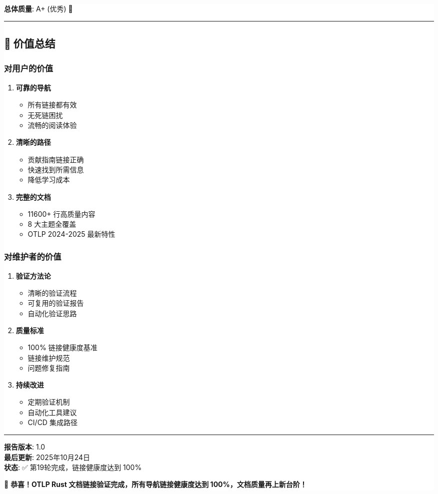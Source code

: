 **总体质量**: A+ (优秀) 🌟

---

## 🎯 价值总结

### 对用户的价值

1. **可靠的导航**
   - 所有链接都有效
   - 无死链困扰
   - 流畅的阅读体验

2. **清晰的路径**
   - 贡献指南链接正确
   - 快速找到所需信息
   - 降低学习成本

3. **完整的文档**
   - 11600+ 行高质量内容
   - 8 大主题全覆盖
   - OTLP 2024-2025 最新特性

### 对维护者的价值

1. **验证方法论**
   - 清晰的验证流程
   - 可复用的验证报告
   - 自动化验证思路

2. **质量标准**
   - 100% 链接健康度基准
   - 链接维护规范
   - 问题修复指南

3. **持续改进**
   - 定期验证机制
   - 自动化工具建议
   - CI/CD 集成路径

---

**报告版本**: 1.0  
**最后更新**: 2025年10月24日  
**状态**: ✅ 第19轮完成，链接健康度达到 100%

🎉 **恭喜！OTLP Rust 文档链接验证完成，所有导航链接健康度达到 100%，文档质量再上新台阶！**
